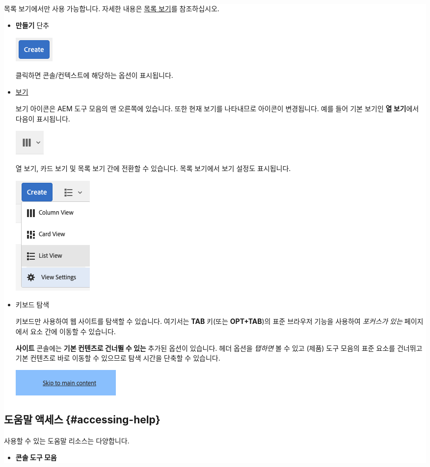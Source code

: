   목록 보기에서만 사용 가능합니다. 자세한 내용은 [목록 보기](#list-view)를 참조하십시오.

* **만들기** 단추

  ![만들기](assets/screen_shot_2018-03-23at104301.png)

  클릭하면 콘솔/컨텍스트에 해당하는 옵션이 표시됩니다.

* [보기](/help/sites-authoring/basic-handling.md#viewingandselectingyourresourcescardlistcolumn)

  보기 아이콘은 AEM 도구 모음의 맨 오른쪽에 있습니다. 또한 현재 보기를 나타내므로 아이콘이 변경됩니다. 예를 들어 기본 보기인 **열 보기**&#x200B;에서 다음이 표시됩니다.

  ![열 보기](assets/bh-07.png)

  열 보기, 카드 보기 및 목록 보기 간에 전환할 수 있습니다. 목록 보기에서 보기 설정도 표시됩니다.

  ![보기 전환](assets/bh-09.png)

* 키보드 탐색

  키보드만 사용하여 웹 사이트를 탐색할 수 있습니다. 여기서는 **TAB** 키(또는 **OPT+TAB**)의 표준 브라우저 기능을 사용하여 *포커스가 있는* 페이지에서 요소 간에 이동할 수 있습니다.

  **사이트** 콘솔에는 **기본 컨텐츠로 건너뛸 수 있는** 추가된 옵션이 있습니다. 헤더 옵션을 *탭하면* 볼 수 있고 (제품) 도구 모음의 표준 요소를 건너뛰고 기본 컨텐츠로 바로 이동할 수 있으므로 탐색 시간을 단축할 수 있습니다.

  ![주 콘텐츠로 이동](assets/bh-30.png)

## 도움말 액세스 {#accessing-help}

사용할 수 있는 도움말 리소스는 다양합니다.

* **콘솔 도구 모음**
